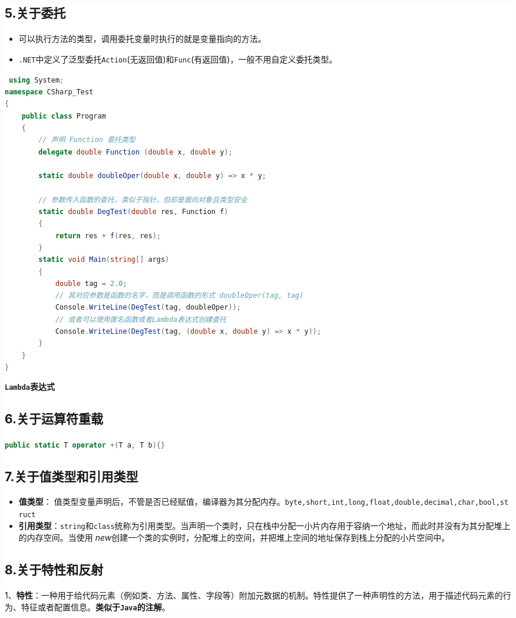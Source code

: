## 5.关于委托

- 可以执行方法的类型，调用委托变量时执行的就是变量指向的方法。

- `.NET`中定义了泛型委托`Action`(无返回值)和`Func`(有返回值)，一般不用自定义委托类型。

```c#
 using System;
namespace CSharp_Test
{   
    public class Program
    {
        // 声明 Function 委托类型
        delegate double Function (double x, double y);

        static double doubleOper(double x, double y) => x * y;

        // 参数传入函数的委托，类似于指针，但却是面向对象且类型安全
        static double DegTest(double res, Function f)
        {
            return res + f(res, res);
        }
        static void Main(string[] args)
        {
            double tag = 2.0;
            // 其对应参数是函数的名字，而是调用函数的形式 doubleOper(tag, tag)
            Console.WriteLine(DegTest(tag, doubleOper));
            // 或者可以使用匿名函数或者Lambda表达式创建委托
            Console.WriteLine(DegTest(tag, (double x, double y) => x * y));
        }
    }
}
```

**`Lambda`表达式**

## 6.关于运算符重载

```c#
public static T operator +(T a, T b){}
```

## 7.关于值类型和引用类型

- **值类型**： 值类型变量声明后，不管是否已经赋值，编译器为其分配内存。`byte,short,int,long,float,double,decimal,char,bool,struct`
- **引用类型**：`string`和`class`统称为引用类型。当声明一个类时，只在栈中分配一小片内存用于容纳一个地址，而此时并没有为其分配堆上的内存空间。当使用 $new$创建一个类的实例时，分配堆上的空间，并把堆上空间的地址保存到栈上分配的小片空间中。

## 8.关于特性和反射

1、**特性**：一种用于给代码元素（例如类、方法、属性、字段等）附加元数据的机制。特性提供了一种声明性的方法，用于描述代码元素的行为、特征或者配置信息。**类似于`Java`的注解**。
